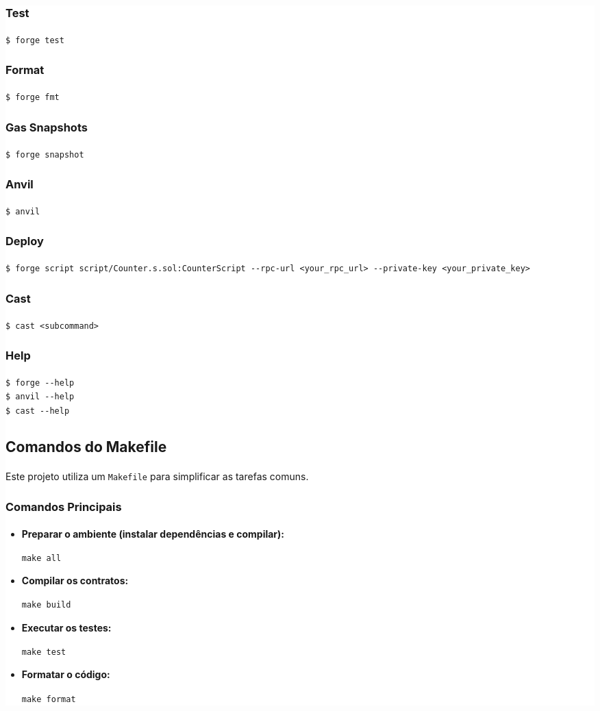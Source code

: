 ### Test

```shell
$ forge test
```

### Format

```shell
$ forge fmt
```

### Gas Snapshots

```shell
$ forge snapshot
```

### Anvil

```shell
$ anvil
```

### Deploy

```shell
$ forge script script/Counter.s.sol:CounterScript --rpc-url <your_rpc_url> --private-key <your_private_key>
```

### Cast

```shell
$ cast <subcommand>
```

### Help

```shell
$ forge --help
$ anvil --help
$ cast --help
```

## Comandos do Makefile

Este projeto utiliza um `Makefile` para simplificar as tarefas comuns.

### Comandos Principais

-   **Preparar o ambiente (instalar dependências e compilar):**
    ```shell
    make all
    ```
-   **Compilar os contratos:**
    ```shell
    make build
    ```
-   **Executar os testes:**
    ```shell
    make test
    ```
-   **Formatar o código:**
    ```shell
    make format
    ```